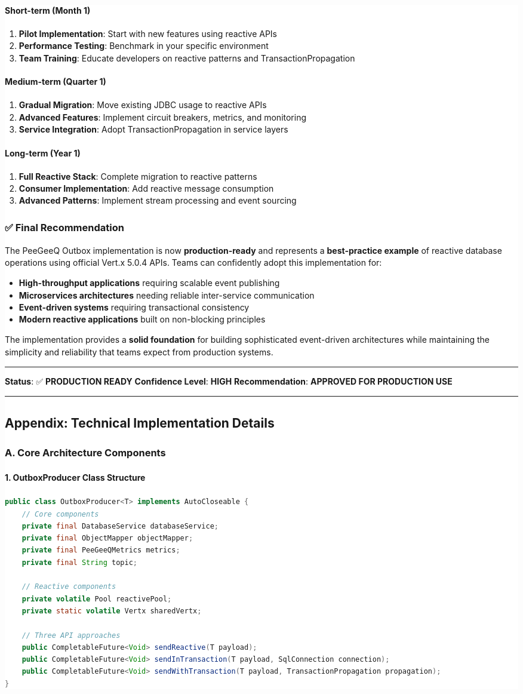 #### **Short-term (Month 1)**
1. **Pilot Implementation**: Start with new features using reactive APIs
2. **Performance Testing**: Benchmark in your specific environment
3. **Team Training**: Educate developers on reactive patterns and TransactionPropagation

#### **Medium-term (Quarter 1)**
1. **Gradual Migration**: Move existing JDBC usage to reactive APIs
2. **Advanced Features**: Implement circuit breakers, metrics, and monitoring
3. **Service Integration**: Adopt TransactionPropagation in service layers

#### **Long-term (Year 1)**
1. **Full Reactive Stack**: Complete migration to reactive patterns
2. **Consumer Implementation**: Add reactive message consumption
3. **Advanced Patterns**: Implement stream processing and event sourcing

### **✅ Final Recommendation**

The PeeGeeQ Outbox implementation is now **production-ready** and represents a **best-practice example** of reactive database operations using official Vert.x 5.0.4 APIs. Teams can confidently adopt this implementation for:

- **High-throughput applications** requiring scalable event publishing
- **Microservices architectures** needing reliable inter-service communication
- **Event-driven systems** requiring transactional consistency
- **Modern reactive applications** built on non-blocking principles

The implementation provides a **solid foundation** for building sophisticated event-driven architectures while maintaining the simplicity and reliability that teams expect from production systems.

---

**Status**: ✅ **PRODUCTION READY**
**Confidence Level**: **HIGH**
**Recommendation**: **APPROVED FOR PRODUCTION USE**

---

## Appendix: Technical Implementation Details

### **A. Core Architecture Components**

#### **1. OutboxProducer Class Structure**
```java
public class OutboxProducer<T> implements AutoCloseable {
    // Core components
    private final DatabaseService databaseService;
    private final ObjectMapper objectMapper;
    private final PeeGeeQMetrics metrics;
    private final String topic;

    // Reactive components
    private volatile Pool reactivePool;
    private static volatile Vertx sharedVertx;

    // Three API approaches
    public CompletableFuture<Void> sendReactive(T payload);
    public CompletableFuture<Void> sendInTransaction(T payload, SqlConnection connection);
    public CompletableFuture<Void> sendWithTransaction(T payload, TransactionPropagation propagation);
}
```
